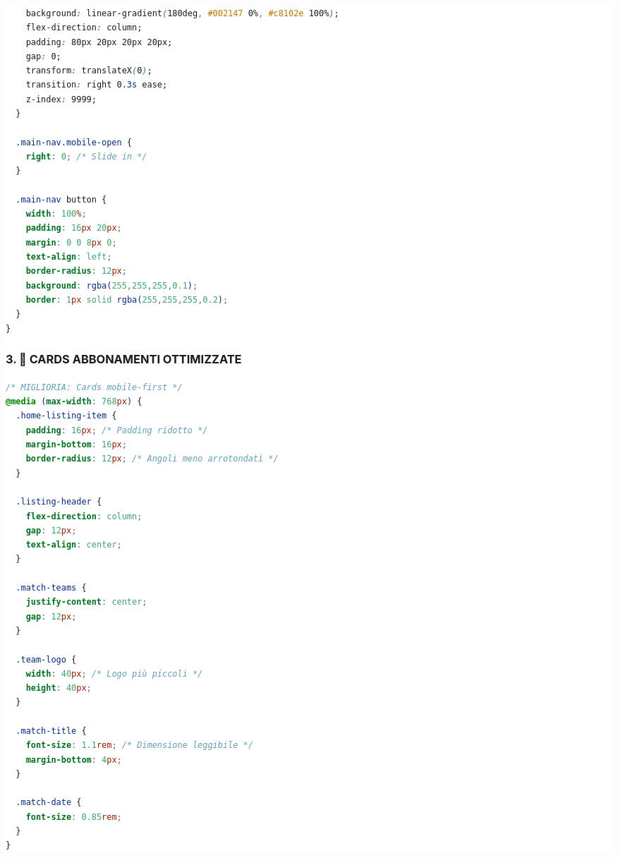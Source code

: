 ```css
    background: linear-gradient(180deg, #002147 0%, #c8102e 100%);
    flex-direction: column;
    padding: 80px 20px 20px 20px;
    gap: 0;
    transform: translateX(0);
    transition: right 0.3s ease;
    z-index: 9999;
  }
  
  .main-nav.mobile-open {
    right: 0; /* Slide in */
  }
  
  .main-nav button {
    width: 100%;
    padding: 16px 20px;
    margin: 0 0 8px 0;
    text-align: left;
    border-radius: 12px;
    background: rgba(255,255,255,0.1);
    border: 1px solid rgba(255,255,255,0.2);
  }
}
```

### **3. 📱 CARDS ABBONAMENTI OTTIMIZZATE**
```css
/* MIGLIORIA: Cards mobile-first */
@media (max-width: 768px) {
  .home-listing-item {
    padding: 16px; /* Padding ridotto */
    margin-bottom: 16px;
    border-radius: 12px; /* Angoli meno arrotondati */
  }
  
  .listing-header {
    flex-direction: column;
    gap: 12px;
    text-align: center;
  }
  
  .match-teams {
    justify-content: center;
    gap: 12px;
  }
  
  .team-logo {
    width: 40px; /* Logo più piccoli */
    height: 40px;
  }
  
  .match-title {
    font-size: 1.1rem; /* Dimensione leggibile */
    margin-bottom: 4px;
  }
  
  .match-date {
    font-size: 0.85rem;
  }
}
```
